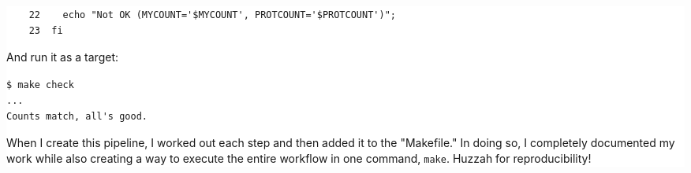 ```
    22 	  echo "Not OK (MYCOUNT='$MYCOUNT', PROTCOUNT='$PROTCOUNT')";
    23 	fi
```

And run it as a target:

```
$ make check
...
Counts match, all's good.
```

When I create this pipeline, I worked out each step and then added it to the "Makefile."  In doing so, I completely documented my work while also creating a way to execute the entire workflow in one command, ```make```.  Huzzah for reproducibility!